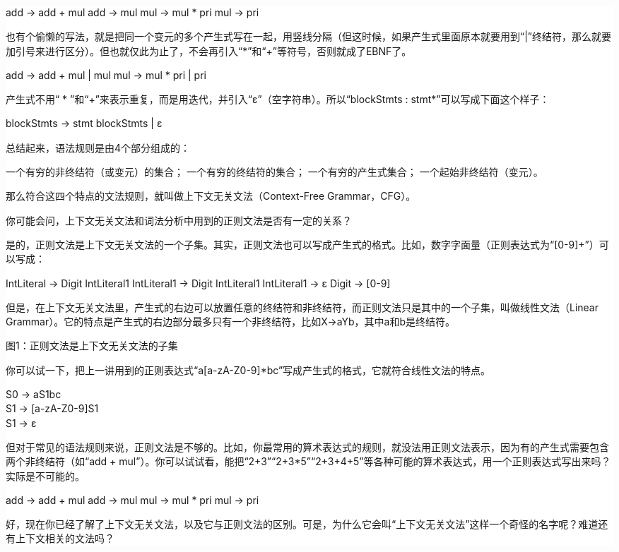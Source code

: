 add -> add + mul
add -> mul
mul -> mul * pri
mul -> pri


也有个偷懒的写法，就是把同一个变元的多个产生式写在一起，用竖线分隔（但这时候，如果产生式里面原本就要用到“|”终结符，那么就要加引号来进行区分）。但也就仅此为止了，不会再引入“*”和“+”等符号，否则就成了EBNF了。

add -> add + mul | mul
mul -> mul * pri | pri


产生式不用“ * ”和“+”来表示重复，而是用迭代，并引入“ε”（空字符串）。所以“blockStmts : stmt*”可以写成下面这个样子：

blockStmts -> stmt blockStmts | ε


总结起来，语法规则是由4个部分组成的：


一个有穷的非终结符（或变元）的集合；
一个有穷的终结符的集合；
一个有穷的产生式集合；
一个起始非终结符（变元）。


那么符合这四个特点的文法规则，就叫做上下文无关文法（Context-Free Grammar，CFG）。

你可能会问，上下文无关文法和词法分析中用到的正则文法是否有一定的关系？

是的，正则文法是上下文无关文法的一个子集。其实，正则文法也可以写成产生式的格式。比如，数字字面量（正则表达式为“[0-9]+”）可以写成：

IntLiteral -> Digit IntLiteral1
IntLiteral1 -> Digit IntLiteral1 
IntLiteral1 -> ε
Digit -> [0-9]


但是，在上下文无关文法里，产生式的右边可以放置任意的终结符和非终结符，而正则文法只是其中的一个子集，叫做线性文法（Linear Grammar）。它的特点是产生式的右边部分最多只有一个非终结符，比如X->aYb，其中a和b是终结符。



图1：正则文法是上下文无关文法的子集

你可以试一下，把上一讲用到的正则表达式“a[a-zA-Z0-9]*bc”写成产生式的格式，它就符合线性文法的特点。

S0 -> aS1bc          
S1 -> [a-zA-Z0-9]S1  
S1 -> ε


但对于常见的语法规则来说，正则文法是不够的。比如，你最常用的算术表达式的规则，就没法用正则文法表示，因为有的产生式需要包含两个非终结符（如“add + mul”）。你可以试试看，能把“2+3”“2+3*5”“2+3+4+5”等各种可能的算术表达式，用一个正则表达式写出来吗？实际是不可能的。

add -> add + mul
add -> mul
mul -> mul * pri
mul -> pri


好，现在你已经了解了上下文无关文法，以及它与正则文法的区别。可是，为什么它会叫“上下文无关文法”这样一个奇怪的名字呢？难道还有上下文相关的文法吗？
